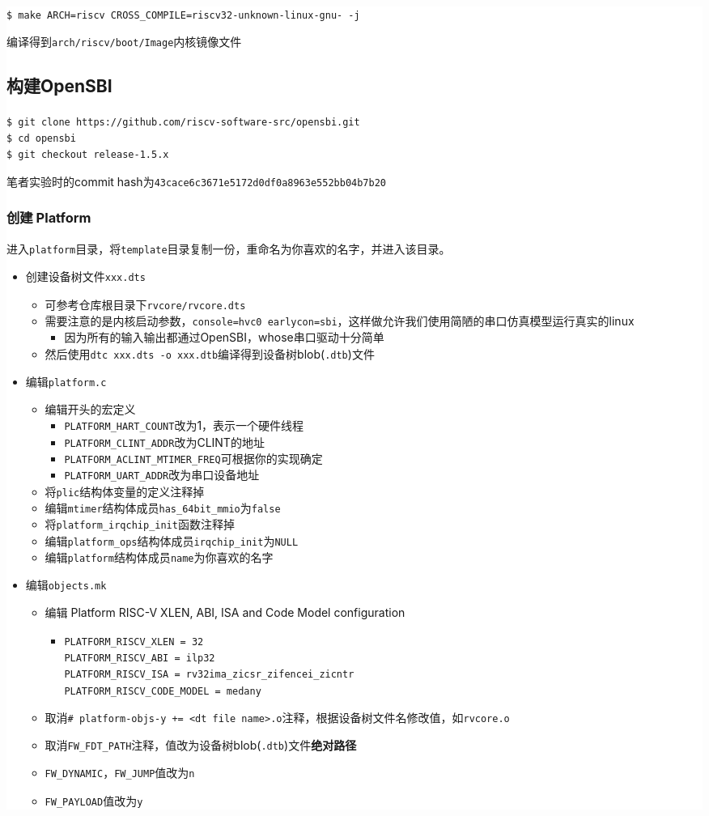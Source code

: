 ```
$ make ARCH=riscv CROSS_COMPILE=riscv32-unknown-linux-gnu- -j
```

编译得到`arch/riscv/boot/Image`内核镜像文件

## 构建OpenSBI

```
$ git clone https://github.com/riscv-software-src/opensbi.git
$ cd opensbi
$ git checkout release-1.5.x
```

笔者实验时的commit hash为`43cace6c3671e5172d0df0a8963e552bb04b7b20`

### 创建 Platform

进入`platform`目录，将`template`目录复制一份，重命名为你喜欢的名字，并进入该目录。

- 创建设备树文件`xxx.dts`
  
  - 可参考仓库根目录下`rvcore/rvcore.dts`
  - 需要注意的是内核启动参数，`console=hvc0 earlycon=sbi`，这样做允许我们使用简陋的串口仿真模型运行真实的linux
    - 因为所有的输入输出都通过OpenSBI，whose串口驱动十分简单
  - 然后使用`dtc xxx.dts -o xxx.dtb`编译得到设备树blob(`.dtb`)文件
  
- 编辑`platform.c`

  - 编辑开头的宏定义
    - `PLATFORM_HART_COUNT`改为1，表示一个硬件线程
    - `PLATFORM_CLINT_ADDR`改为CLINT的地址
    - `PLATFORM_ACLINT_MTIMER_FREQ`可根据你的实现确定
    - `PLATFORM_UART_ADDR`改为串口设备地址
  - 将`plic`结构体变量的定义注释掉
  - 编辑`mtimer`结构体成员`has_64bit_mmio`为`false`
  - 将`platform_irqchip_init`函数注释掉
  - 编辑`platform_ops`结构体成员`irqchip_init`为`NULL`
  - 编辑`platform`结构体成员`name`为你喜欢的名字

- 编辑`objects.mk`

  - 编辑 Platform RISC-V XLEN, ABI, ISA and Code Model configuration

    - ```
      PLATFORM_RISCV_XLEN = 32
      PLATFORM_RISCV_ABI = ilp32
      PLATFORM_RISCV_ISA = rv32ima_zicsr_zifencei_zicntr
      PLATFORM_RISCV_CODE_MODEL = medany
      ```

  - 取消`# platform-objs-y += <dt file name>.o`注释，根据设备树文件名修改值，如`rvcore.o`

  - 取消`FW_FDT_PATH`注释，值改为设备树blob(`.dtb`)文件**绝对路径**

  - `FW_DYNAMIC`，`FW_JUMP`值改为`n`

  - `FW_PAYLOAD`值改为`y`
